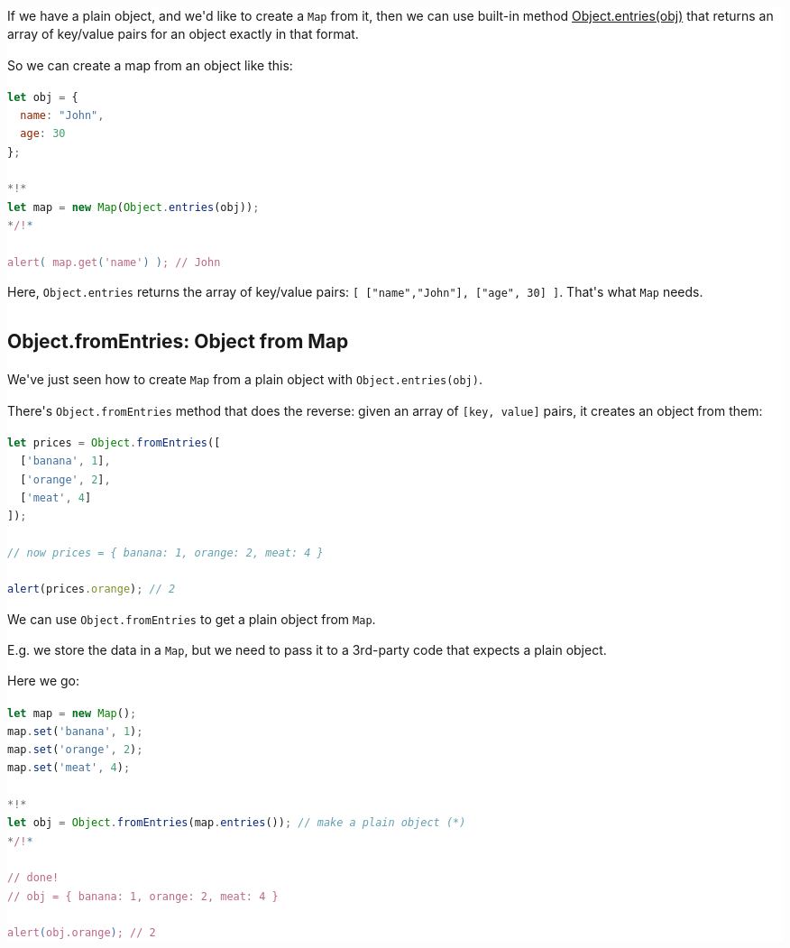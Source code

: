 If we have a plain object, and we'd like to create a `Map` from it, then we can use built-in method [Object.entries(obj)](mdn:js/Object/entries) that returns an array of key/value pairs for an object exactly in that format.

So we can create a map from an object like this:

```js run
let obj = {
  name: "John",
  age: 30
};

*!*
let map = new Map(Object.entries(obj));
*/!*

alert( map.get('name') ); // John
```

Here, `Object.entries` returns the array of key/value pairs: `[ ["name","John"], ["age", 30] ]`. That's what `Map` needs.


## Object.fromEntries: Object from Map

We've just seen how to create `Map` from a plain object with `Object.entries(obj)`.

There's `Object.fromEntries` method that does the reverse: given an array of `[key, value]` pairs, it creates an object from them:

```js run
let prices = Object.fromEntries([
  ['banana', 1],
  ['orange', 2],
  ['meat', 4]
]);

// now prices = { banana: 1, orange: 2, meat: 4 }

alert(prices.orange); // 2
```

We can use `Object.fromEntries` to get a plain object from `Map`.

E.g. we store the data in a `Map`, but we need to pass it to a 3rd-party code that expects a plain object.

Here we go:

```js run
let map = new Map();
map.set('banana', 1);
map.set('orange', 2);
map.set('meat', 4);

*!*
let obj = Object.fromEntries(map.entries()); // make a plain object (*)
*/!*

// done!
// obj = { banana: 1, orange: 2, meat: 4 }

alert(obj.orange); // 2
```
